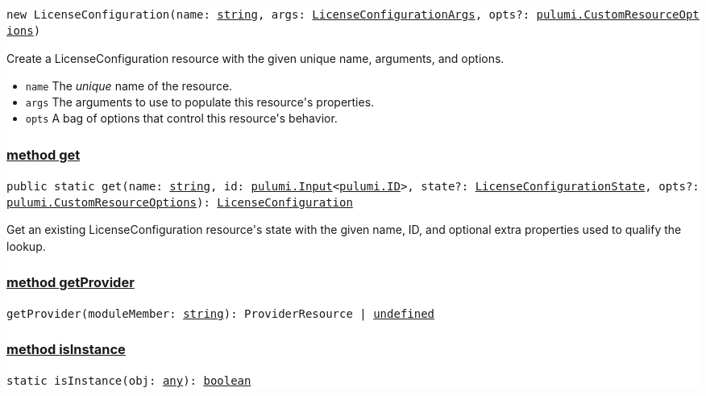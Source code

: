 <pre class="highlight"><span class='kd'></span><span class='kd'>new</span> LicenseConfiguration(name: <span class='kd'><a href='https://developer.mozilla.org/en-US/docs/Web/JavaScript/Reference/Global_Objects/String'>string</a></span>, args: <a href='#LicenseConfigurationArgs'>LicenseConfigurationArgs</a>, opts?: <a href='https://pulumi.io/reference/pkg/nodejs/@pulumi/pulumi/#CustomResourceOptions'>pulumi.CustomResourceOptions</a>)</pre>


Create a LicenseConfiguration resource with the given unique name, arguments, and options.

* `name` The _unique_ name of the resource.
* `args` The arguments to use to populate this resource&#39;s properties.
* `opts` A bag of options that control this resource&#39;s behavior.

</div>
<h3 class="pdoc-member-header" id="LicenseConfiguration-get">
<a class="pdoc-child-name" href="https://github.com/pulumi/pulumi-aws/blob/master/sdk/nodejs/licensemanager/licenseConfiguration.ts#L40">method <b>get</b></a>
</h3>
<div class="pdoc-member-contents" markdown="1">

<pre class="highlight"><span class='kd'>public static </span>get(name: <span class='kd'><a href='https://developer.mozilla.org/en-US/docs/Web/JavaScript/Reference/Global_Objects/String'>string</a></span>, id: <a href='https://pulumi.io/reference/pkg/nodejs/@pulumi/pulumi/#Input'>pulumi.Input</a>&lt;<a href='https://pulumi.io/reference/pkg/nodejs/@pulumi/pulumi/#ID'>pulumi.ID</a>&gt;, state?: <a href='#LicenseConfigurationState'>LicenseConfigurationState</a>, opts?: <a href='https://pulumi.io/reference/pkg/nodejs/@pulumi/pulumi/#CustomResourceOptions'>pulumi.CustomResourceOptions</a>): <a href='#LicenseConfiguration'>LicenseConfiguration</a></pre>


Get an existing LicenseConfiguration resource's state with the given name, ID, and optional extra
properties used to qualify the lookup.

</div>
<h3 class="pdoc-member-header" id="LicenseConfiguration-getProvider">
<a class="pdoc-child-name" href="https://github.com/pulumi/pulumi-aws/blob/master/sdk/nodejs/node_modules/@pulumi/pulumi/resource.d.ts#L13">method <b>getProvider</b></a>
</h3>
<div class="pdoc-member-contents" markdown="1">

<pre class="highlight"><span class='kd'></span>getProvider(moduleMember: <span class='kd'><a href='https://developer.mozilla.org/en-US/docs/Web/JavaScript/Reference/Global_Objects/String'>string</a></span>): ProviderResource | <span class='kd'><a href='https://developer.mozilla.org/en-US/docs/Web/JavaScript/Reference/Global_Objects/undefined'>undefined</a></span></pre>

</div>
<h3 class="pdoc-member-header" id="LicenseConfiguration-isInstance">
<a class="pdoc-child-name" href="https://github.com/pulumi/pulumi-aws/blob/master/sdk/nodejs/node_modules/@pulumi/pulumi/resource.d.ts#L85">method <b>isInstance</b></a>
</h3>
<div class="pdoc-member-contents" markdown="1">

<pre class="highlight"><span class='kd'>static </span>isInstance(obj: <span class='kd'><a href='https://www.typescriptlang.org/docs/handbook/basic-types.html#any'>any</a></span>): <span class='kd'><a href='https://developer.mozilla.org/en-US/docs/Web/JavaScript/Reference/Global_Objects/Boolean'>boolean</a></span></pre>
